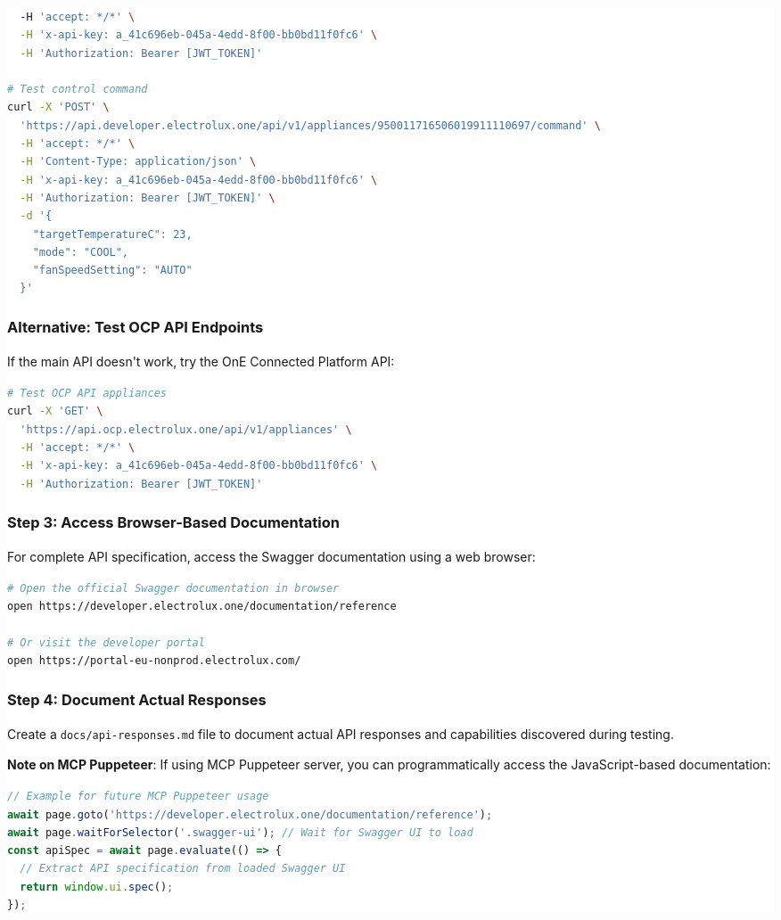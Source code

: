 ```bash
  -H 'accept: */*' \
  -H 'x-api-key: a_41c696eb-045a-4edd-8f00-bb0bd11f0fc6' \
  -H 'Authorization: Bearer [JWT_TOKEN]'

# Test control command
curl -X 'POST' \
  'https://api.developer.electrolux.one/api/v1/appliances/950011716506019911110697/command' \
  -H 'accept: */*' \
  -H 'Content-Type: application/json' \
  -H 'x-api-key: a_41c696eb-045a-4edd-8f00-bb0bd11f0fc6' \
  -H 'Authorization: Bearer [JWT_TOKEN]' \
  -d '{
    "targetTemperatureC": 23,
    "mode": "COOL",
    "fanSpeedSetting": "AUTO"
  }'
```

### Alternative: Test OCP API Endpoints
If the main API doesn't work, try the OnE Connected Platform API:
```bash
# Test OCP API appliances
curl -X 'GET' \
  'https://api.ocp.electrolux.one/api/v1/appliances' \
  -H 'accept: */*' \
  -H 'x-api-key: a_41c696eb-045a-4edd-8f00-bb0bd11f0fc6' \
  -H 'Authorization: Bearer [JWT_TOKEN]'
```

### Step 3: Access Browser-Based Documentation
For complete API specification, access the Swagger documentation using a web browser:
```bash
# Open the official Swagger documentation in browser
open https://developer.electrolux.one/documentation/reference

# Or visit the developer portal
open https://portal-eu-nonprod.electrolux.com/
```

### Step 4: Document Actual Responses
Create a `docs/api-responses.md` file to document actual API responses and capabilities discovered during testing.

**Note on MCP Puppeteer**: If using MCP Puppeteer server, you can programmatically access the JavaScript-based documentation:
```javascript
// Example for future MCP Puppeteer usage
await page.goto('https://developer.electrolux.one/documentation/reference');
await page.waitForSelector('.swagger-ui'); // Wait for Swagger UI to load
const apiSpec = await page.evaluate(() => {
  // Extract API specification from loaded Swagger UI
  return window.ui.spec();
});
```
